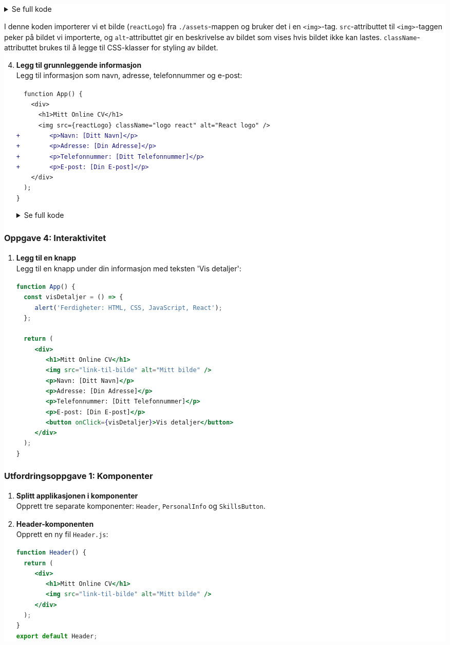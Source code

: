    <details><summary>Se full kode</summary></details>

   I denne koden importerer vi et bilde (`reactLogo`) fra `./assets`-mappen og bruker det i en `<img>`-tag. `src`-attributtet til `<img>`-taggen peker på bildet vi importerte, og `alt`-attributtet gir en beskrivelse av bildet som vises hvis bildet ikke kan lastes. `className`-attributtet brukes til å legge til CSS-klasser for styling av bildet.

4. **Legg til grunnleggende informasjon**  
   Legg til informasjon som navn, adresse, telefonnummer og e-post:

   ```diff
     function App() {
       <div>
         <h1>Mitt Online CV</h1>
         <img src={reactLogo} className="logo react" alt="React logo" />
   +        <p>Navn: [Ditt Navn]</p>
   +        <p>Adresse: [Din Adresse]</p>
   +        <p>Telefonnummer: [Ditt Telefonnummer]</p>
   +        <p>E-post: [Din E-post]</p>
       </div>
     );
   }
   ```

   <details><summary>Se full kode</summary></details>

### Oppgave 4: Interaktivitet

1. **Legg til en knapp**  
    Legg til en knapp under din informasjon med teksten 'Vis detaljer':
    ```jsx
    function App() {
      const visDetaljer = () => {
         alert('Ferdigheter: HTML, CSS, JavaScript, React');
      };

      return (
         <div>
            <h1>Mitt Online CV</h1>
            <img src="link-til-bilde" alt="Mitt bilde" />
            <p>Navn: [Ditt Navn]</p>
            <p>Adresse: [Din Adresse]</p>
            <p>Telefonnummer: [Ditt Telefonnummer]</p>
            <p>E-post: [Din E-post]</p>
            <button onClick={visDetaljer}>Vis detaljer</button>
         </div>
      );
    }
    ```

### Utfordringsoppgave 1: Komponenter

1. **Splitt applikasjonen i komponenter**  
    Opprett tre separate komponenter: `Header`, `PersonalInfo` og `SkillsButton`.

2. **Header-komponenten**  
    Opprett en ny fil `Header.js`:
    ```jsx
    function Header() {
      return (
         <div>
            <h1>Mitt Online CV</h1>
            <img src="link-til-bilde" alt="Mitt bilde" />
         </div>
      );
    }
    export default Header;
    ```
